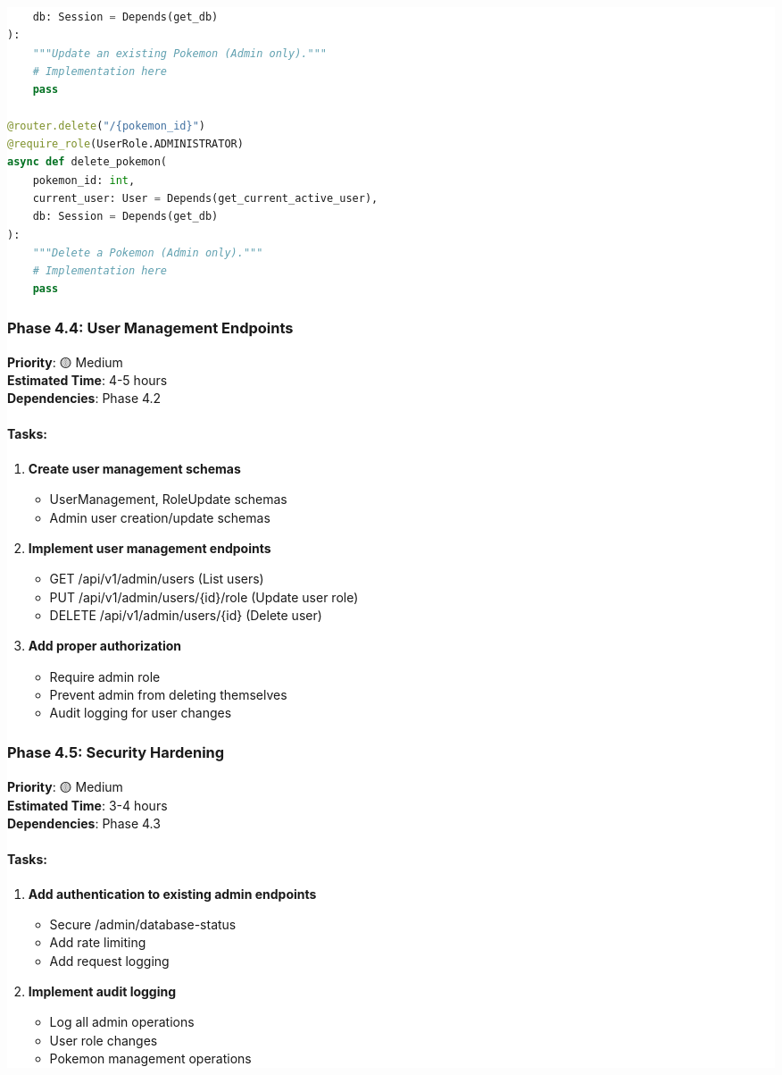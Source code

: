 ```python
    db: Session = Depends(get_db)
):
    """Update an existing Pokemon (Admin only)."""
    # Implementation here
    pass

@router.delete("/{pokemon_id}")
@require_role(UserRole.ADMINISTRATOR)
async def delete_pokemon(
    pokemon_id: int,
    current_user: User = Depends(get_current_active_user),
    db: Session = Depends(get_db)
):
    """Delete a Pokemon (Admin only)."""
    # Implementation here
    pass
```

### **Phase 4.4: User Management Endpoints**
**Priority**: 🟡 Medium  
**Estimated Time**: 4-5 hours  
**Dependencies**: Phase 4.2

#### Tasks:
1. **Create user management schemas**
   - UserManagement, RoleUpdate schemas
   - Admin user creation/update schemas

2. **Implement user management endpoints**
   - GET /api/v1/admin/users (List users)
   - PUT /api/v1/admin/users/{id}/role (Update user role)
   - DELETE /api/v1/admin/users/{id} (Delete user)

3. **Add proper authorization**
   - Require admin role
   - Prevent admin from deleting themselves
   - Audit logging for user changes

### **Phase 4.5: Security Hardening**
**Priority**: 🟡 Medium  
**Estimated Time**: 3-4 hours  
**Dependencies**: Phase 4.3

#### Tasks:
1. **Add authentication to existing admin endpoints**
   - Secure /admin/database-status
   - Add rate limiting
   - Add request logging

2. **Implement audit logging**
   - Log all admin operations
   - User role changes
   - Pokemon management operations
